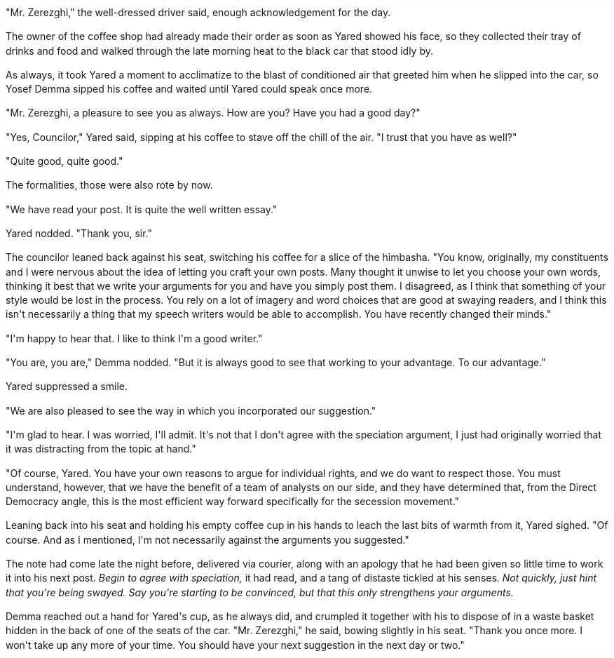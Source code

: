 "Mr. Zerezghi," the well-dressed driver said, enough acknowledgement for the day.

The owner of the coffee shop had already made their order as soon as Yared showed his face, so they collected their tray of drinks and food and walked through the late morning heat to the black car that stood idly by.

As always, it took Yared a moment to acclimatize to the blast of conditioned air that greeted him when he slipped into the car, so Yosef Demma sipped his coffee and waited until Yared could speak once more.

"Mr. Zerezghi, a pleasure to see you as always. How are you? Have you had a good day?"

"Yes, Councilor," Yared said, sipping at his coffee to stave off the chill of the air. "I trust that you have as well?"

"Quite good, quite good."

The formalities, those were also rote by now.

"We have read your post. It is quite the well written essay."

Yared nodded. "Thank you, sir."

The councilor leaned back against his seat, switching his coffee for a slice of the himbasha. "You know, originally, my constituents and I were nervous about the idea of letting you craft your own posts. Many thought it unwise to let you choose your own words, thinking it best that we write your arguments for you and have you simply post them. I disagreed, as I think that something of your style would be lost in the process. You rely on a lot of imagery and word choices that are good at swaying readers, and I think this isn't necessarily a thing that my speech writers would be able to accomplish. You have recently changed their minds."

"I'm happy to hear that. I like to think I'm a good writer."

"You are, you are," Demma nodded. "But it is always good to see that working to your advantage. To our advantage."

Yared suppressed a smile.

"We are also pleased to see the way in which you incorporated our suggestion."

"I'm glad to hear. I was worried, I'll admit. It's not that I don't agree with the speciation argument, I just had originally worried that it was distracting from the topic at hand."

"Of course, Yared. You have your own reasons to argue for individual rights, and we do want to respect those. You must understand, however, that we have the benefit of a team of analysts on our side, and they have determined that, from the Direct Democracy angle, this is the most efficient way forward specifically for the secession movement."

Leaning back into his seat and holding his empty coffee cup in his hands to leach the last bits of warmth from it, Yared sighed. "Of course. And as I mentioned, I'm not necessarily against the arguments you suggested."

The note had come late the night before, delivered via courier, along with an apology that he had been given so little time to work it into his next post. *Begin to agree with speciation,* it had read, and a tang of distaste tickled at his senses. *Not quickly, just hint that you're being swayed. Say you're starting to be convinced, but that this only strengthens your arguments.*

Demma reached out a hand for Yared's cup, as he always did, and crumpled it together with his to dispose of in a waste basket hidden in the back of one of the seats of the car. "Mr. Zerezghi," he said, bowing slightly in his seat. "Thank you once more. I won't take up any more of your time. You should have your next suggestion in the next day or two."
